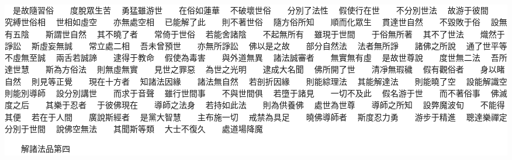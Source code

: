 　是故隨習俗　　度脫眾生苦
　勇猛雖游世　　在俗如蓮華
　不破壞世俗　　分別了法性
　假使行在世　　不分別世法
　故游于彼間　　究縛世俗相
　世相如虛空　　亦無處空相
　已能解了此　　則不著世俗
　隨方俗所知　　順而化眾生
　貫達世自然　　不毀敗于俗
　設無有五陰　　斯謂世自然
　其不曉了者　　常倚于世俗
　若能舍諸陰　　不起無所有
　雖現于世間　　于俗無所著
　其不了世法　　熾然于諍訟
　斯虛妄無誠　　常立處二相
　吾未曾預世　　亦無所諍訟
　佛以是之故　　部分自然法
　法者無所諍　　諸佛之所說
　通了世平等　　不虛無至誠
　兩舌若誠諦　　逮得于教命
　假使為毒害　　與外道無異
　諸法誠審者　　無實無有虛
　是故世尊說　　度世無二法
　吾所達世慧　　斯為方俗法
　則無虛無實　　見世之罪惡
　為世之光明　　逮成大名聞
　佛所開了世　　清凈無瑕穢
　假有觀俗者　　身以睹自然
　則見等正覺　　現在十方者
　知諸法因緣　　諸法無自然
　若剖折因緣　　則能綜理法
　其能解達法　　則能曉了空
　設能解識空　　則能別導師
　設分別講世　　而求于音聲
　雖行世間事　　不與世間俱
　若墮于諸見　　一切不及此
　假名游于世　　而不著俗事
　佛滅度之后　　其樂于忍者
　于彼佛現在　　導師之法身
　若持如此法　　則為供養佛
　處世為世尊　　導師之所知
　設弊魔波旬　　不能得其便
　若在于人間　　廣說斯經者
　是黨大智慧　　主布施一切
　戒禁為具足　　曉佛導師者
　斯度忍力勇　　游步于精進
　聰達樂禪定　　分別于世間
　說佛空無法　　其聞斯等類
　大士不復久　　處道場降魔　

　　解諸法品第四
